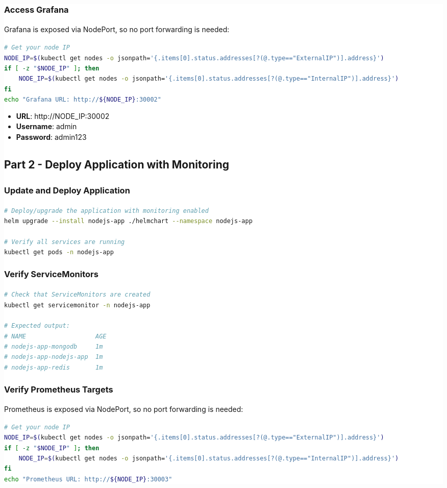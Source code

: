 ### Access Grafana

Grafana is exposed via NodePort, so no port forwarding is needed:

```bash
# Get your node IP
NODE_IP=$(kubectl get nodes -o jsonpath='{.items[0].status.addresses[?(@.type=="ExternalIP")].address}')
if [ -z "$NODE_IP" ]; then
    NODE_IP=$(kubectl get nodes -o jsonpath='{.items[0].status.addresses[?(@.type=="InternalIP")].address}')
fi
echo "Grafana URL: http://${NODE_IP}:30002"
```

- **URL**: http://NODE_IP:30002
- **Username**: admin
- **Password**: admin123

## Part 2 - Deploy Application with Monitoring

### Update and Deploy Application

```bash
# Deploy/upgrade the application with monitoring enabled
helm upgrade --install nodejs-app ./helmchart --namespace nodejs-app

# Verify all services are running
kubectl get pods -n nodejs-app
```

### Verify ServiceMonitors

```bash
# Check that ServiceMonitors are created
kubectl get servicemonitor -n nodejs-app

# Expected output:
# NAME                   AGE
# nodejs-app-mongodb     1m
# nodejs-app-nodejs-app  1m
# nodejs-app-redis       1m
```

### Verify Prometheus Targets

Prometheus is exposed via NodePort, so no port forwarding is needed:

```bash
# Get your node IP
NODE_IP=$(kubectl get nodes -o jsonpath='{.items[0].status.addresses[?(@.type=="ExternalIP")].address}')
if [ -z "$NODE_IP" ]; then
    NODE_IP=$(kubectl get nodes -o jsonpath='{.items[0].status.addresses[?(@.type=="InternalIP")].address}')
fi
echo "Prometheus URL: http://${NODE_IP}:30003"
```
